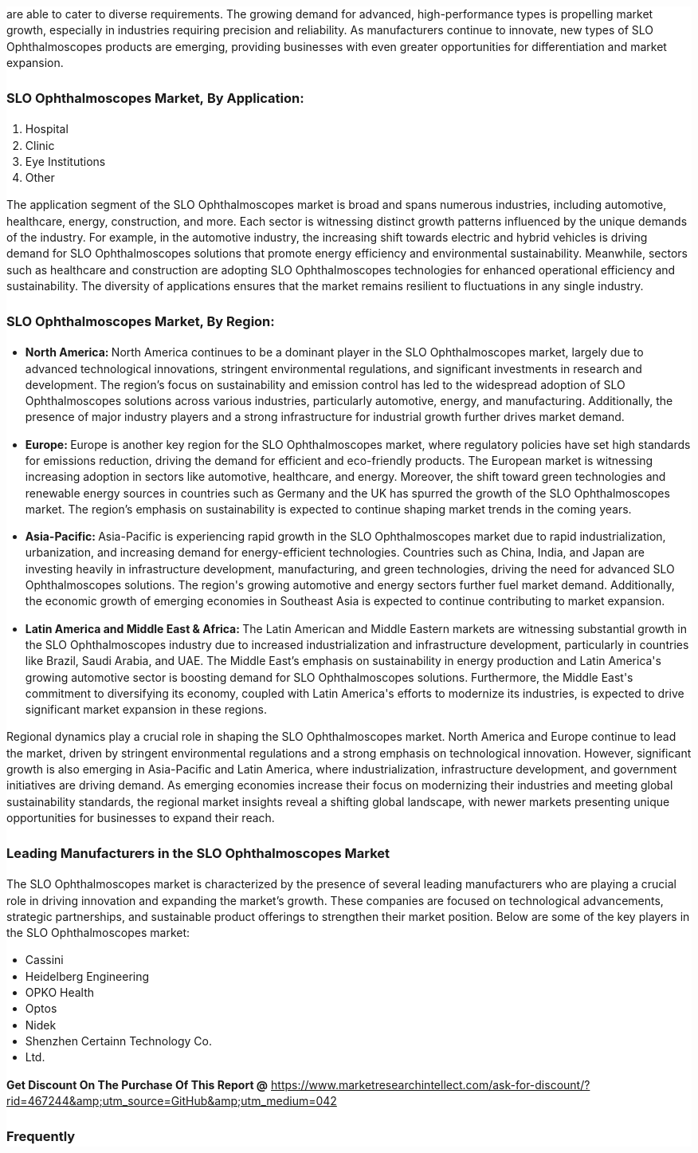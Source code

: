 are able to cater to diverse requirements. The growing demand for advanced, high-performance types is propelling market growth, especially in industries requiring precision and reliability. As manufacturers continue to innovate, new types of SLO Ophthalmoscopes products are emerging, providing businesses with even greater opportunities for differentiation and market expansion.</p><h3>SLO Ophthalmoscopes Market,&nbsp;By Application:</h3><ol><li>Hospital<li> Clinic<li> Eye Institutions<li> Other</li></ol><p>The application segment of the SLO Ophthalmoscopes market is broad and spans numerous industries, including automotive, healthcare, energy, construction, and more. Each sector is witnessing distinct growth patterns influenced by the unique demands of the industry. For example, in the automotive industry, the increasing shift towards electric and hybrid vehicles is driving demand for SLO Ophthalmoscopes solutions that promote energy efficiency and environmental sustainability. Meanwhile, sectors such as healthcare and construction are adopting SLO Ophthalmoscopes technologies for enhanced operational efficiency and sustainability. The diversity of applications ensures that the market remains resilient to fluctuations in any single industry.</p><h3>SLO Ophthalmoscopes Market, By Region:</h3><ul><li><p><strong>North America:&nbsp;</strong>North America continues to be a dominant player in the SLO Ophthalmoscopes market, largely due to advanced technological innovations, stringent environmental regulations, and significant investments in research and development. The region&rsquo;s focus on sustainability and emission control has led to the widespread adoption of SLO Ophthalmoscopes solutions across various industries, particularly automotive, energy, and manufacturing. Additionally, the presence of major industry players and a strong infrastructure for industrial growth further drives market demand.</p></li><li><p><strong><strong>Europe:&nbsp;</strong></strong>Europe is another key region for the SLO Ophthalmoscopes market, where regulatory policies have set high standards for emissions reduction, driving the demand for efficient and eco-friendly products. The European market is witnessing increasing adoption in sectors like automotive, healthcare, and energy. Moreover, the shift toward green technologies and renewable energy sources in countries such as Germany and the UK has spurred the growth of the SLO Ophthalmoscopes market. The region&rsquo;s emphasis on sustainability is expected to continue shaping market trends in the coming years.</p></li><li><p><strong><strong>Asia-Pacific:&nbsp;</strong></strong>Asia-Pacific is experiencing rapid growth in the SLO Ophthalmoscopes market due to rapid industrialization, urbanization, and increasing demand for energy-efficient technologies. Countries such as China, India, and Japan are investing heavily in infrastructure development, manufacturing, and green technologies, driving the need for advanced SLO Ophthalmoscopes solutions. The region's growing automotive and energy sectors further fuel market demand. Additionally, the economic growth of emerging economies in Southeast Asia is expected to continue contributing to market expansion.</p></li><li><p><strong><strong>Latin America and Middle East &amp; Africa:&nbsp;</strong></strong>The Latin American and Middle Eastern markets are witnessing substantial growth in the SLO Ophthalmoscopes industry due to increased industrialization and infrastructure development, particularly in countries like Brazil, Saudi Arabia, and UAE. The Middle East&rsquo;s emphasis on sustainability in energy production and Latin America's growing automotive sector is boosting demand for SLO Ophthalmoscopes solutions. Furthermore, the Middle East's commitment to diversifying its economy, coupled with Latin America's efforts to modernize its industries, is expected to drive significant market expansion in these regions.</p></li></ul><p>Regional dynamics play a crucial role in shaping the SLO Ophthalmoscopes market. North America and Europe continue to lead the market, driven by stringent environmental regulations and a strong emphasis on technological innovation. However, significant growth is also emerging in Asia-Pacific and Latin America, where industrialization, infrastructure development, and government initiatives are driving demand. As emerging economies increase their focus on modernizing their industries and meeting global sustainability standards, the regional market insights reveal a shifting global landscape, with newer markets presenting unique opportunities for businesses to expand their reach.</p><h3><strong>Leading Manufacturers in the SLO Ophthalmoscopes Market</strong></h3><p>The SLO Ophthalmoscopes market is characterized by the presence of several leading manufacturers who are playing a crucial role in driving innovation and expanding the market&rsquo;s growth. These companies are focused on technological advancements, strategic partnerships, and sustainable product offerings to strengthen their market position. Below are some of the key players in the SLO Ophthalmoscopes market:</p></div><div class="article-main__content" data-test-id="publishing-text-block"><ul><li><span class="">Cassini<li> Heidelberg Engineering<li> OPKO Health<li> Optos<li> Nidek<li> Shenzhen Certainn Technology Co.<li> Ltd.</span></li></ul></div><div class="article-main__content" data-test-id="publishing-text-block"><p><span class="font-[700]"><strong>Get Discount On The Purchase Of This Report @</strong> <a href="https://www.marketresearchintellect.com/ask-for-discount/?rid=467244&amp;utm_source=GitHub&amp;utm_medium=042" data-fr-linked="true">https://www.marketresearchintellect.com/ask-for-discount/?rid=467244&amp;utm_source=GitHub&amp;utm_medium=042</a></span></p></div><div class="article-main__content" data-test-id="publishing-text-block"><h3><strong>Frequently